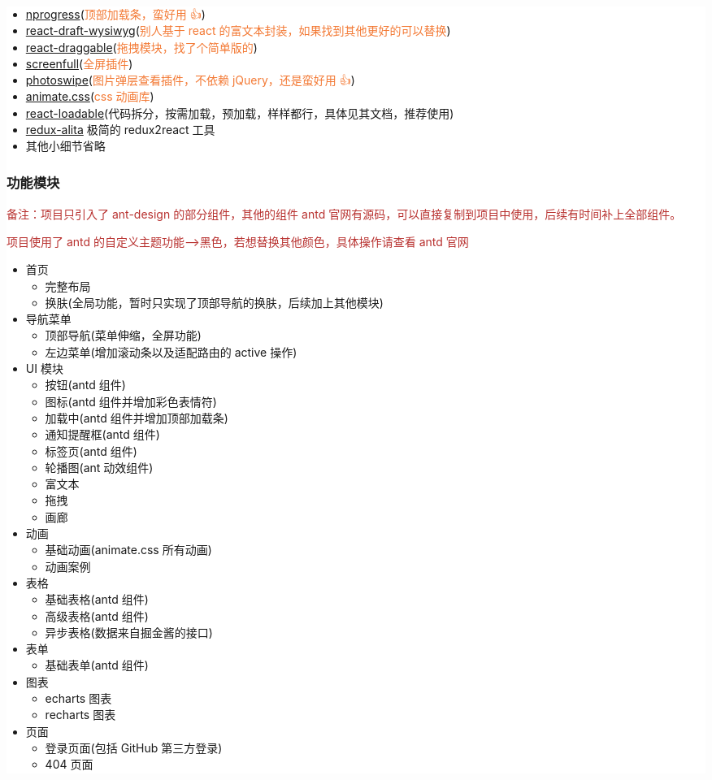 -   [nprogress](https://github.com/rstacruz/nprogress)(<span style="color: rgb(243,121,52);">顶部加载条，蛮好用 👍</span>)
-   [react-draft-wysiwyg](https://github.com/jpuri/react-draft-wysiwyg)(<span style="color: rgb(243,121,52);">别人基于 react 的富文本封装，如果找到其他更好的可以替换</span>)
-   [react-draggable](https://github.com/mzabriskie/react-draggable)(<span style="color: rgb(243,121,52);">拖拽模块，找了个简单版的</span>)
-   [screenfull](https://github.com/sindresorhus/screenfull.js/)(<span style="color: rgb(243,121,52);">全屏插件</span>)
-   [photoswipe](https://github.com/dimsemenov/photoswipe)(<span style="color: rgb(243,121,52);">图片弹层查看插件，不依赖 jQuery，还是蛮好用 👍</span>)
-   [animate.css](http://daneden.me/animate)(<span style="color: rgb(243,121,52);">css 动画库</span>)
-   [react-loadable](https://github.com/jamiebuilds/react-loadable)(代码拆分，按需加载，预加载，样样都行，具体见其文档，推荐使用)
-   [redux-alita](https://github.com/yezihaohao/redux-alita) 极简的 redux2react 工具
-   其他小细节省略

### 功能模块

<span style="color: rgb(184,49,47);">备注：项目只引入了 ant-design 的部分组件，其他的组件 antd 官网有源码，可以直接复制到项目中使用，后续有时间补上全部组件。</span>

<span style="color: rgb(184,49,47);">项目使用了 antd 的自定义主题功能-->黑色，若想替换其他颜色，具体操作请查看 antd 官网</span>



-   首页
    -   完整布局
    -   换肤(全局功能，暂时只实现了顶部导航的换肤，后续加上其他模块)
-   导航菜单
    -   顶部导航(菜单伸缩，全屏功能)
    -   左边菜单(增加滚动条以及适配路由的 active 操作)
-   UI 模块
    -   按钮(antd 组件)
    -   图标(antd 组件并增加彩色表情符)
    -   加载中(antd 组件并增加顶部加载条)
    -   通知提醒框(antd 组件)
    -   标签页(antd 组件)
    -   轮播图(ant 动效组件)
    -   富文本
    -   拖拽
    -   画廊
-   动画
    -   基础动画(animate.css 所有动画)
    -   动画案例
-   表格
    -   基础表格(antd 组件)
    -   高级表格(antd 组件)
    -   异步表格(数据来自掘金酱的接口)
-   表单
    -   基础表单(antd 组件)
-   图表
    -   echarts 图表
    -   recharts 图表
-   页面
    -   登录页面(包括 GitHub 第三方登录)
    -   404 页面
